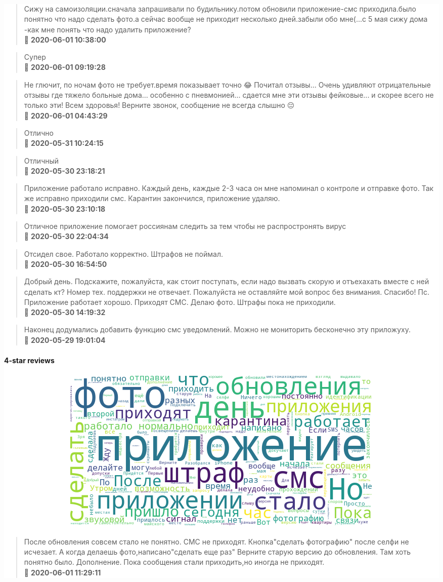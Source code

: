 > Сижу на самоизоляции.сначала запрашивали по будильнику.потом обновили приложение-смс приходила.было понятно что надо сделать фото.а сейчас вообще не приходит несколько дней.забыли обо мне(...с 5 мая сижу дома -как мне понять что надо удалить приложение?<br> :date: __2020-06-01 10:38:00__

> Супер<br> :date: __2020-06-01 09:19:28__

> Не глючит, по ночам фото не требует.время показывает точно 😂 Почитал отзывы... Очень удивляют отрицательные отзывы где тяжело больные дома... особенно с пневмонией... сдается мне эти отзывы фейковые... и скорее всего не только эти! Всем здоровья! Верните звонок, сообщение не всегда слышно 😔<br> :date: __2020-06-01 04:43:29__

> Отлично<br> :date: __2020-05-31 10:24:15__

> Отличный<br> :date: __2020-05-30 23:18:21__

> Приложение работало исправно. Каждый день, каждые 2-3 часа он мне напоминал о контроле и отправке фото. Так же исправно приходили смс. Карантин закончился, приложение удаляю.<br> :date: __2020-05-30 23:10:18__

> Отличное приложение помогает россиянам следить за тем чтобы не распростронять вирус<br> :date: __2020-05-30 22:04:34__

> Отсидел свое. Работало корректно. Штрафов не поймал.<br> :date: __2020-05-30 16:54:50__

> Добрый день. Подскажите, пожалуйста, как стоит поступать, если надо вызвать скорую и отъехахать вместе с ней сделать кт? Номер тех. поддержки не отвечает. Пожалуйста не оставляйте мой вопрос без внимания. Спасибо! Пс. Приложение работает хорошо. Приходят СМС. Делаю фото. Штрафы пока не приходили.<br> :date: __2020-05-30 14:19:32__

> Наконец додумались добавить функцию смс уведомлений. Можно не мониторить бесконечно эту приложуху.<br> :date: __2020-05-29 19:01:04__



#### 4-star reviews

<p align="center">
<img src="4_star_reviews_wordcloud.png" alt="ru.mos.socmon 4 reviews"/>
</p>

> После обновления совсем стало не понятно. СМС не приходят. Кнопка"сделать фотографию" после селфи не исчезает. А когда делаешь фото,написано"сделать еще раз" Верните старую версию до обновления. Там хоть понятно было. Дополнение. Пока сообщения стали приходить,но иногда не приходят.<br> :date: __2020-06-01 11:29:11__
